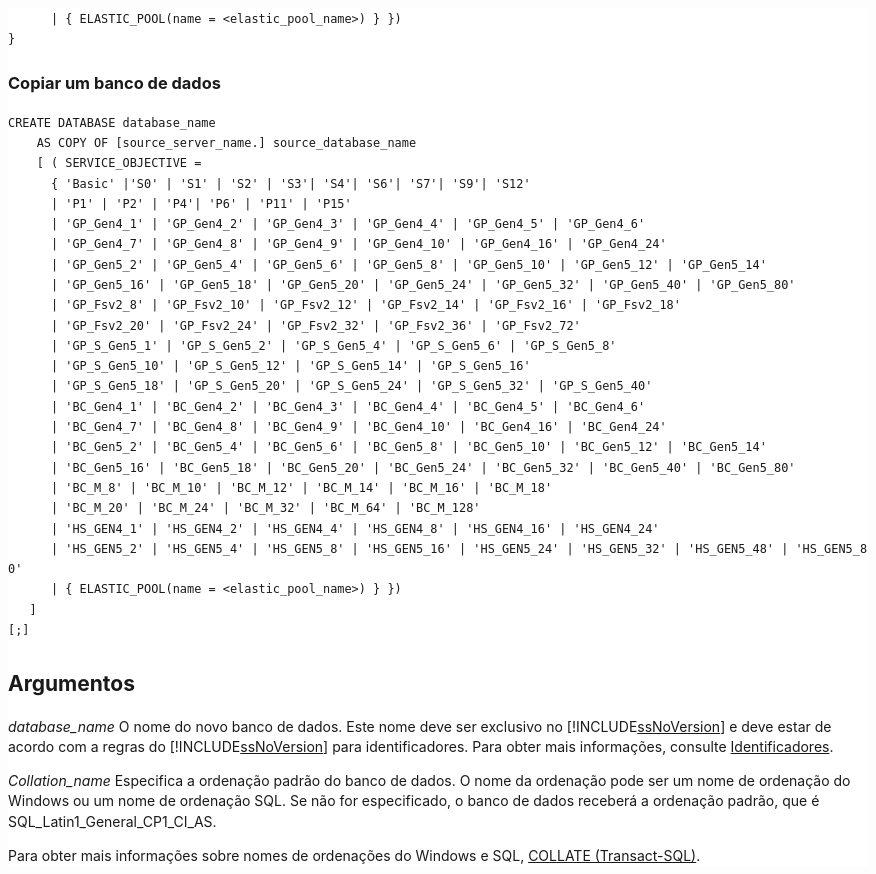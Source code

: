 ```syntaxsql
      | { ELASTIC_POOL(name = <elastic_pool_name>) } })
}
```

### <a name="copy-a-database"></a>Copiar um banco de dados

```syntaxsql
CREATE DATABASE database_name
    AS COPY OF [source_server_name.] source_database_name
    [ ( SERVICE_OBJECTIVE =
      { 'Basic' |'S0' | 'S1' | 'S2' | 'S3'| 'S4'| 'S6'| 'S7'| 'S9'| 'S12'
      | 'P1' | 'P2' | 'P4'| 'P6' | 'P11' | 'P15'
      | 'GP_Gen4_1' | 'GP_Gen4_2' | 'GP_Gen4_3' | 'GP_Gen4_4' | 'GP_Gen4_5' | 'GP_Gen4_6'
      | 'GP_Gen4_7' | 'GP_Gen4_8' | 'GP_Gen4_9' | 'GP_Gen4_10' | 'GP_Gen4_16' | 'GP_Gen4_24'
      | 'GP_Gen5_2' | 'GP_Gen5_4' | 'GP_Gen5_6' | 'GP_Gen5_8' | 'GP_Gen5_10' | 'GP_Gen5_12' | 'GP_Gen5_14'
      | 'GP_Gen5_16' | 'GP_Gen5_18' | 'GP_Gen5_20' | 'GP_Gen5_24' | 'GP_Gen5_32' | 'GP_Gen5_40' | 'GP_Gen5_80'
      | 'GP_Fsv2_8' | 'GP_Fsv2_10' | 'GP_Fsv2_12' | 'GP_Fsv2_14' | 'GP_Fsv2_16' | 'GP_Fsv2_18'
      | 'GP_Fsv2_20' | 'GP_Fsv2_24' | 'GP_Fsv2_32' | 'GP_Fsv2_36' | 'GP_Fsv2_72'
      | 'GP_S_Gen5_1' | 'GP_S_Gen5_2' | 'GP_S_Gen5_4' | 'GP_S_Gen5_6' | 'GP_S_Gen5_8'
      | 'GP_S_Gen5_10' | 'GP_S_Gen5_12' | 'GP_S_Gen5_14' | 'GP_S_Gen5_16'
      | 'GP_S_Gen5_18' | 'GP_S_Gen5_20' | 'GP_S_Gen5_24' | 'GP_S_Gen5_32' | 'GP_S_Gen5_40'
      | 'BC_Gen4_1' | 'BC_Gen4_2' | 'BC_Gen4_3' | 'BC_Gen4_4' | 'BC_Gen4_5' | 'BC_Gen4_6'
      | 'BC_Gen4_7' | 'BC_Gen4_8' | 'BC_Gen4_9' | 'BC_Gen4_10' | 'BC_Gen4_16' | 'BC_Gen4_24'
      | 'BC_Gen5_2' | 'BC_Gen5_4' | 'BC_Gen5_6' | 'BC_Gen5_8' | 'BC_Gen5_10' | 'BC_Gen5_12' | 'BC_Gen5_14'
      | 'BC_Gen5_16' | 'BC_Gen5_18' | 'BC_Gen5_20' | 'BC_Gen5_24' | 'BC_Gen5_32' | 'BC_Gen5_40' | 'BC_Gen5_80'
      | 'BC_M_8' | 'BC_M_10' | 'BC_M_12' | 'BC_M_14' | 'BC_M_16' | 'BC_M_18'
      | 'BC_M_20' | 'BC_M_24' | 'BC_M_32' | 'BC_M_64' | 'BC_M_128'
      | 'HS_GEN4_1' | 'HS_GEN4_2' | 'HS_GEN4_4' | 'HS_GEN4_8' | 'HS_GEN4_16' | 'HS_GEN4_24'
      | 'HS_GEN5_2' | 'HS_GEN5_4' | 'HS_GEN5_8' | 'HS_GEN5_16' | 'HS_GEN5_24' | 'HS_GEN5_32' | 'HS_GEN5_48' | 'HS_GEN5_80'
      | { ELASTIC_POOL(name = <elastic_pool_name>) } })
   ]
[;]
```

## <a name="arguments"></a>Argumentos

*database_name* O nome do novo banco de dados. Este nome deve ser exclusivo no [!INCLUDE[ssNoVersion](../../includes/ssnoversion-md.md)] e deve estar de acordo com a regras do [!INCLUDE[ssNoVersion](../../includes/ssnoversion-md.md)] para identificadores. Para obter mais informações, consulte [Identificadores](https://go.microsoft.com/fwlink/p/?LinkId=180386).

*Collation_name* Especifica a ordenação padrão do banco de dados. O nome da ordenação pode ser um nome de ordenação do Windows ou um nome de ordenação SQL. Se não for especificado, o banco de dados receberá a ordenação padrão, que é SQL_Latin1_General_CP1_CI_AS.

Para obter mais informações sobre nomes de ordenações do Windows e SQL, [COLLATE (Transact-SQL)](../../t-sql/statements/collations.md).
